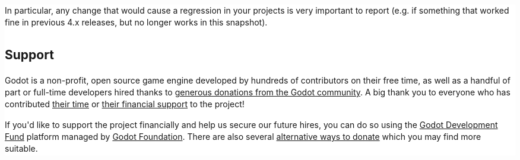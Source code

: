 In particular, any change that would cause a regression in your projects is very important to report (e.g. if something that worked fine in previous 4.x releases, but no longer works in this snapshot).

## Support

Godot is a non-profit, open source game engine developed by hundreds of contributors on their free time, as well as a handful of part or full-time developers hired thanks to [generous donations from the Godot community](https://fund.godotengine.org/). A big thank you to everyone who has contributed [their time](https://github.com/godotengine/godot/blob/master/AUTHORS.md) or [their financial support](https://github.com/godotengine/godot/blob/master/DONORS.md) to the project!

If you'd like to support the project financially and help us secure our future hires, you can do so using the [Godot Development Fund](https://fund.godotengine.org/) platform managed by [Godot Foundation](https://godot.foundation/). There are also several [alternative ways to donate](/donate) which you may find more suitable.